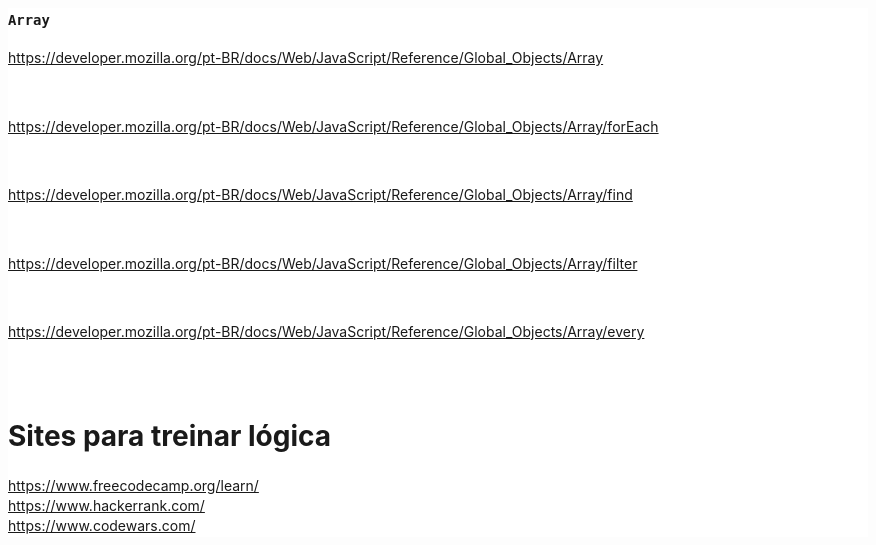 ### `Array`

https://developer.mozilla.org/pt-BR/docs/Web/JavaScript/Reference/Global_Objects/Array

<br>

https://developer.mozilla.org/pt-BR/docs/Web/JavaScript/Reference/Global_Objects/Array/forEach

<br>

https://developer.mozilla.org/pt-BR/docs/Web/JavaScript/Reference/Global_Objects/Array/find

<br>

https://developer.mozilla.org/pt-BR/docs/Web/JavaScript/Reference/Global_Objects/Array/filter

<br>

https://developer.mozilla.org/pt-BR/docs/Web/JavaScript/Reference/Global_Objects/Array/every

<br>

# Sites para treinar lógica

https://www.freecodecamp.org/learn/
<br>
https://www.hackerrank.com/
<br>
https://www.codewars.com/


